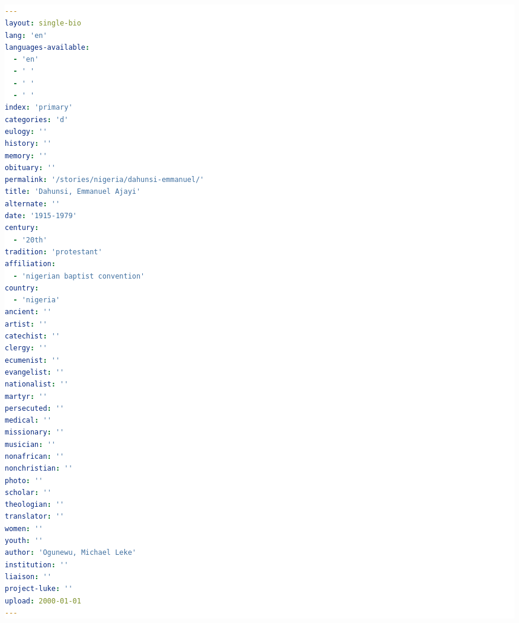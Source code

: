 ```yaml
---
layout: single-bio
lang: 'en'
languages-available:
  - 'en'
  - ' '
  - ' '
  - ' '
index: 'primary'
categories: 'd'
eulogy: ''
history: ''
memory: ''
obituary: ''
permalink: '/stories/nigeria/dahunsi-emmanuel/'
title: 'Dahunsi, Emmanuel Ajayi'
alternate: ''
date: '1915-1979'
century:
  - '20th'
tradition: 'protestant'
affiliation:
  - 'nigerian baptist convention'
country:
  - 'nigeria'
ancient: ''
artist: ''
catechist: ''
clergy: ''
ecumenist: ''
evangelist: ''
nationalist: ''
martyr: ''
persecuted: ''
medical: ''
missionary: ''
musician: ''
nonafrican: ''
nonchristian: ''
photo: ''
scholar: ''
theologian: ''
translator: ''
women: ''
youth: ''
author: 'Ogunewu, Michael Leke'
institution: ''
liaison: ''
project-luke: ''
upload: 2000-01-01
---
```
